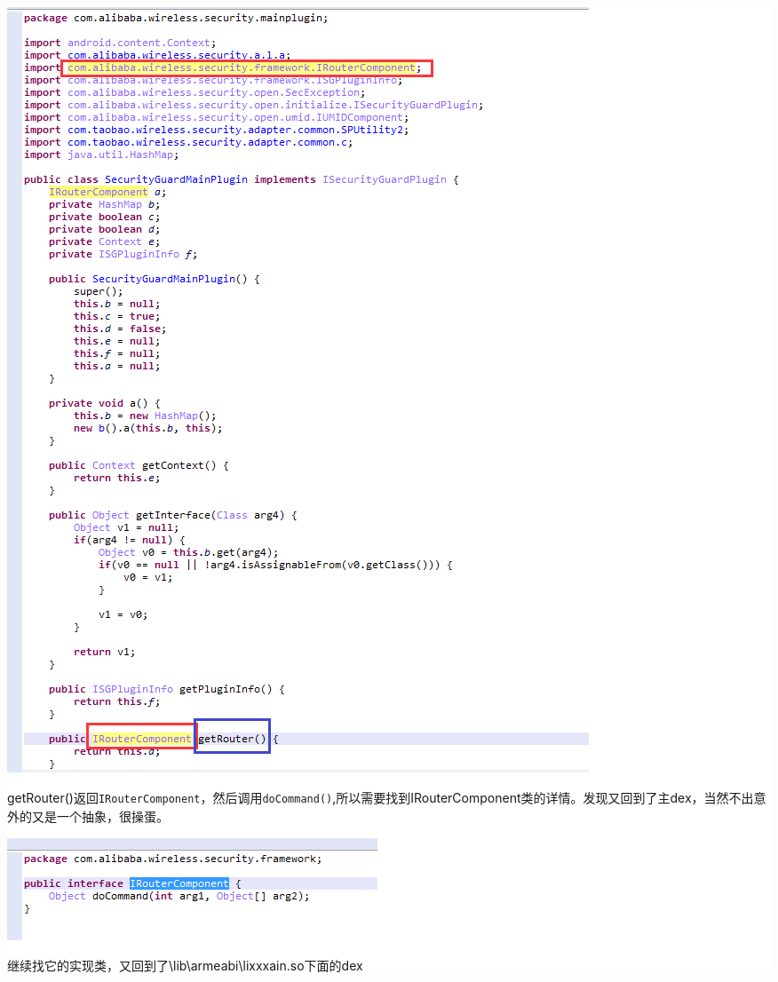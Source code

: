 
![](/assets/images/2018-05-31-nanohttpd_encrypt/16.png)  

getRouter()返回`IRouterComponent`，然后调用`doCommand()`,所以需要找到IRouterComponent类的详情。发现又回到了主dex，当然不出意外的又是一个抽象，很操蛋。  

![](/assets/images/2018-05-31-nanohttpd_encrypt/17.png)  

继续找它的实现类，又回到了\lib\armeabi\lixxxain.so下面的dex  

